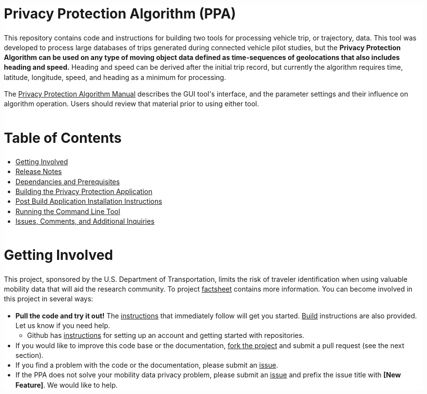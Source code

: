 # Privacy Protection Algorithm (PPA) 
This repository contains code and instructions for building two tools for
processing vehicle trip, or trajectory, data. This tool was developed to process large databases of trips generated
during connected vehicle pilot studies, but the **Privacy Protection Algorithm can be used on any type of moving object
data defined as time-sequences of geolocations that also includes heading and speed.** Heading and speed can be derived
after the initial trip record, but currently the algorithm requires time, latitude, longitude, speed, and heading as a
minimum for processing.

The [Privacy Protection Algorithm Manual](./docs/cvdi-user-manual.md) describes the GUI tool's interface, and the
parameter settings and their influence on algorithm operation. Users should review that material prior to using either
tool.

# Table of Contents
- [Getting Involved](#getting-involved)
- [Release Notes](#release-notes)
- [Dependancies and Prerequisites](#dependancies-and-prerequisitives)
- [Building the Privacy Protection Application](#building-the-privacy-protection-application)
- [Post Build Application Installation Instructions](#post-build-application-installation)
- [Running the Command Line Tool](#running-the-command-line-tool)
- [Issues, Comments, and Additional Inquiries](#issues-and-questions)

# Getting Involved

This project, sponsored by the U.S. Department of Transportation, limits the risk of traveler
identification when using valuable mobility data that will aid the research community. To project [factsheet](https://www.its.dot.gov/factsheets/pdf/Managing_ITS_DataPrivacyRisk.pdf) contains more information. You can become involved in this project in several
ways:

- **Pull the code and try it out!**  The [instructions](#introduction) that immediately follow will get you started.  [Build](#building-the-privacy-protection-application) instructions are also provided.  Let us know if you need help.
    - Github has [instructions](https://help.github.com/articles/signing-up-for-a-new-github-account) for setting up an account and getting started with repositories.
- If you would like to improve this code base or the documentation, [fork the project](https://github.com/usdot-its-jpo-data-portal/privacy-protection-application#fork-destination-box) and submit a pull request (see the next section).
- If you find a problem with the code or the documentation, please submit an [issue](https://github.com/usdot-its-jpo-data-portal/privacy-protection-application/issues/new).
- If the PPA does not solve your mobility data privacy problem, please submit an [issue](https://github.com/usdot-its-jpo-data-portal/privacy-protection-application/issues/new) and prefix the issue title with **[New Feature]**. We would like to help.
